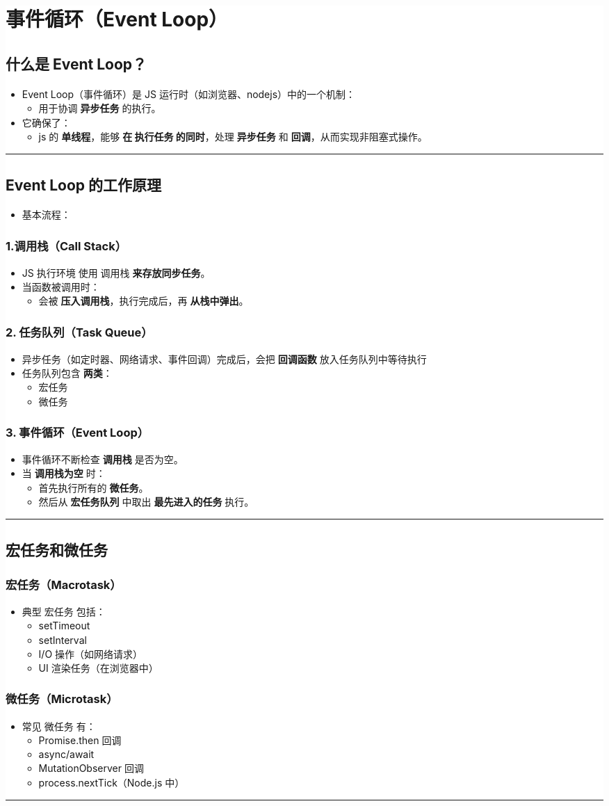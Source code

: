 # 事件循环（Event Loop）

## 什么是 Event Loop？

- Event Loop（事件循环）是 JS 运行时（如浏览器、nodejs）中的一个机制：
  - 用于协调 **异步任务** 的执行。
- 它确保了：
  - js 的 **单线程**，能够 **在 执行任务 的同时**，处理 **异步任务** 和 **回调**，从而实现非阻塞式操作。

---

## Event Loop 的工作原理

- 基本流程：

### 1.调用栈（Call Stack）

- JS 执行环境 使用 调用栈 **来存放同步任务**。
- 当函数被调用时：
  - 会被 **压入调用栈**，执行完成后，再 **从栈中弹出**。

### 2. 任务队列（Task Queue）

- 异步任务（如定时器、网络请求、事件回调）完成后，会把 **回调函数** 放入任务队列中等待执行
- 任务队列包含 **两类**：
  - 宏任务
  - 微任务

### 3. 事件循环（Event Loop）

- 事件循环不断检查 **调用栈** 是否为空。
- 当 **调用栈为空** 时：
  - 首先执行所有的 **微任务**。
  - 然后从 **宏任务队列** 中取出 **最先进入的任务** 执行。

---

## 宏任务和微任务

### 宏任务（Macrotask）

- 典型 宏任务 包括：
  - setTimeout
  - setInterval
  - I/O 操作（如网络请求）
  - UI 渲染任务（在浏览器中）

### 微任务（Microtask）

- 常见 微任务 有：
  - Promise.then 回调
  - async/await
  - MutationObserver 回调
  - process.nextTick（Node.js 中）

---